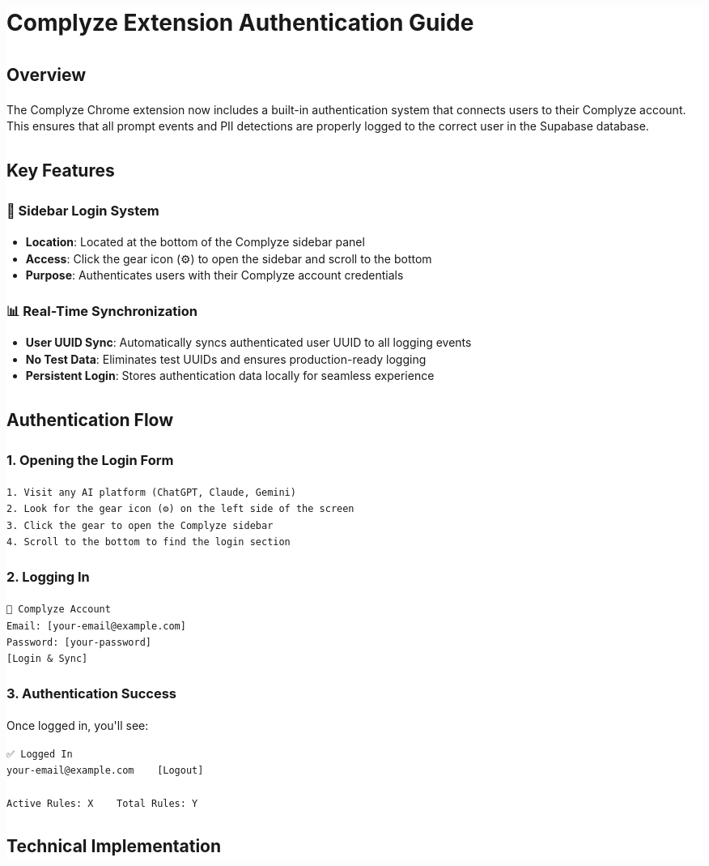 # Complyze Extension Authentication Guide

## Overview

The Complyze Chrome extension now includes a built-in authentication system that connects users to their Complyze account. This ensures that all prompt events and PII detections are properly logged to the correct user in the Supabase database.

## Key Features

### 🔐 Sidebar Login System
- **Location**: Located at the bottom of the Complyze sidebar panel
- **Access**: Click the gear icon (⚙️) to open the sidebar and scroll to the bottom
- **Purpose**: Authenticates users with their Complyze account credentials

### 📊 Real-Time Synchronization
- **User UUID Sync**: Automatically syncs authenticated user UUID to all logging events
- **No Test Data**: Eliminates test UUIDs and ensures production-ready logging
- **Persistent Login**: Stores authentication data locally for seamless experience

## Authentication Flow

### 1. Opening the Login Form
```
1. Visit any AI platform (ChatGPT, Claude, Gemini)
2. Look for the gear icon (⚙️) on the left side of the screen
3. Click the gear to open the Complyze sidebar
4. Scroll to the bottom to find the login section
```

### 2. Logging In
```
🔐 Complyze Account
Email: [your-email@example.com]
Password: [your-password]
[Login & Sync]
```

### 3. Authentication Success
Once logged in, you'll see:
```
✅ Logged In
your-email@example.com    [Logout]

Active Rules: X    Total Rules: Y
```

## Technical Implementation
